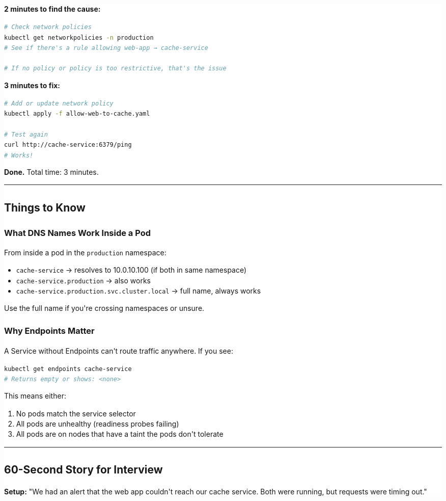 **2 minutes to find the cause:**
```bash
# Check network policies
kubectl get networkpolicies -n production
# See if there's a rule allowing web-app → cache-service

# If no policy or policy is too restrictive, that's the issue
```

**3 minutes to fix:**
```bash
# Add or update network policy
kubectl apply -f allow-web-to-cache.yaml

# Test again
curl http://cache-service:6379/ping
# Works!
```

**Done.** Total time: 3 minutes.

---

## Things to Know

### What DNS Names Work Inside a Pod

From inside a pod in the `production` namespace:
- `cache-service` → resolves to 10.0.10.100 (if both in same namespace)
- `cache-service.production` → also works
- `cache-service.production.svc.cluster.local` → full name, always works

Use the full name if you're crossing namespaces or unsure.

### Why Endpoints Matter

A Service without Endpoints can't route traffic anywhere. If you see:

```bash
kubectl get endpoints cache-service
# Returns empty or shows: <none>
```

This means either:
1. No pods match the service selector
2. All pods are unhealthy (readiness probes failing)
3. All pods are on nodes that have a taint the pods don't tolerate

---

## 60-Second Story for Interview

**Setup:**
"We had an alert that the web app couldn't reach our cache service. Both were running, but requests were timing out."
